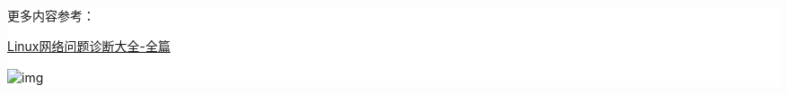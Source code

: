 更多内容参考：

[Linux网络问题诊断大全-全篇](http://mp.weixin.qq.com/s?__biz=MzAwMDc2NjQ4Nw==&mid=2663507268&idx=1&sn=f66c5ad9a5adce2795877c83c02c49b9&chksm=81d6a23cb6a12b2a2531cf2fda6f0384ea7772f56d9abc03db502b5f0d36674012221dc75de7&scene=21#wechat_redirect)

![img](https://mmbiz.qpic.cn/mmbiz_png/akGXyic486nWbQbNibIkO6fXUdPia39LkrcS8xOibaJtemp0f9KFITtibr1jI9qz3O0wibqLj2CYPppXRLpsoLvJuibzQ/640?wx_fmt=png)